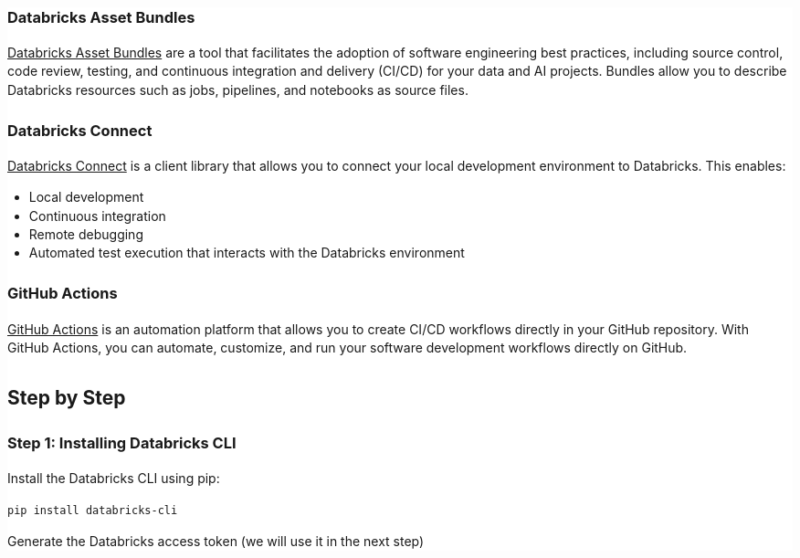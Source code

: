 ### Databricks Asset Bundles
[Databricks Asset Bundles](https://docs.databricks.com/aws/en/dev-tools/bundles) are a tool that facilitates the adoption of software engineering best practices, including source control, code review, testing, and continuous integration and delivery (CI/CD) for your data and AI projects. Bundles allow you to describe Databricks resources such as jobs, pipelines, and notebooks as source files.

### Databricks Connect
[Databricks Connect](https://docs.databricks.com/aws/en/dev-tools/databricks-connect/python/) is a client library that allows you to connect your local development environment to Databricks. This enables:
- Local development
- Continuous integration
- Remote debugging
- Automated test execution that interacts with the Databricks environment

### GitHub Actions
[GitHub Actions](https://github.com/features/actions) is an automation platform that allows you to create CI/CD workflows directly in your GitHub repository. With GitHub Actions, you can automate, customize, and run your software development workflows directly on GitHub.

## Step by Step

### Step 1: Installing Databricks CLI

Install the Databricks CLI using pip:

```bash
pip install databricks-cli
```

Generate the Databricks access token (we will use it in the next step)